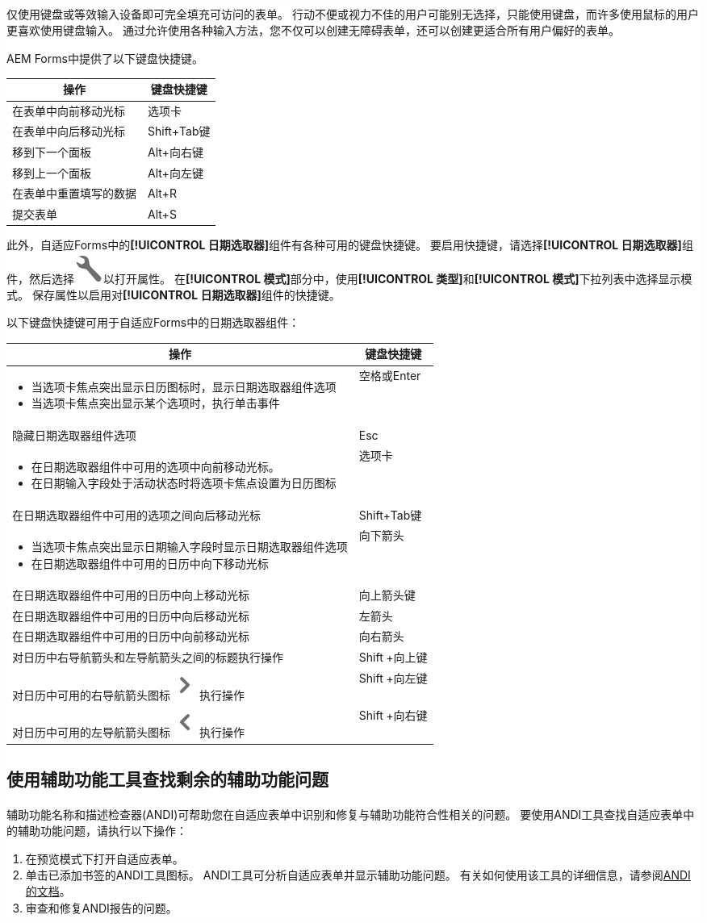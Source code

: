仅使用键盘或等效输入设备即可完全填充可访问的表单。 行动不便或视力不佳的用户可能别无选择，只能使用键盘，而许多使用鼠标的用户更喜欢使用键盘输入。 通过允许使用各种输入方法，您不仅可以创建无障碍表单，还可以创建更适合所有用户偏好的表单。

AEM Forms中提供了以下键盘快捷键。

| 操作 | 键盘快捷键 |
|---|---|
| 在表单中向前移动光标 | 选项卡 |
| 在表单中向后移动光标 | Shift+Tab键 |
| 移到下一个面板 | Alt+向右键 |
| 移到上一个面板 | Alt+向左键 |
| 在表单中重置填写的数据 | Alt+R |
| 提交表单 | Alt+S |

此外，自适应Forms中的&#x200B;**[!UICONTROL 日期选取器]**&#x200B;组件有各种可用的键盘快捷键。 要启用快捷键，请选择&#x200B;**[!UICONTROL 日期选取器]**&#x200B;组件，然后选择![配置](assets/configure-icon.svg)以打开属性。 在&#x200B;**[!UICONTROL 模式]**&#x200B;部分中，使用&#x200B;**[!UICONTROL 类型]**&#x200B;和&#x200B;**[!UICONTROL 模式]**&#x200B;下拉列表中选择显示模式。 保存属性以启用对&#x200B;**[!UICONTROL 日期选取器]**&#x200B;组件的快捷键。

以下键盘快捷键可用于自适应Forms中的日期选取器组件：

| 操作 | 键盘快捷键 |
|---|---|
| <ul><li>当选项卡焦点突出显示日历图标时，显示日期选取器组件选项</li><li>当选项卡焦点突出显示某个选项时，执行单击事件</li> | 空格或Enter |
| 隐藏日期选取器组件选项 | Esc |
| <ul><li>在日期选取器组件中可用的选项中向前移动光标。</li><li>在日期输入字段处于活动状态时将选项卡焦点设置为日历图标</li> | 选项卡 |
| 在日期选取器组件中可用的选项之间向后移动光标 | Shift+Tab键 |
| <ul><li>当选项卡焦点突出显示日期输入字段时显示日期选取器组件选项</li><li>在日期选取器组件中可用的日历中向下移动光标</li> | 向下箭头 |
| 在日期选取器组件中可用的日历中向上移动光标 | 向上箭头键 |
| 在日期选取器组件中可用的日历中向后移动光标 | 左箭头 |
| 在日期选取器组件中可用的日历中向前移动光标 | 向右箭头 |
| 对日历中右导航箭头和左导航箭头之间的标题执行操作 | Shift +向上键 |
| 对日历中可用的右导航箭头图标![右箭头](assets/right-navigation-icon.svg)执行操作 | Shift +向左键 |
| 对日历中可用的左导航箭头图标![左箭头](assets/left-navigation-icon.svg)执行操作 | Shift +向右键 |

## 使用辅助功能工具查找剩余的辅助功能问题

辅助功能名称和描述检查器(ANDI)可帮助您在自适应表单中识别和修复与辅助功能符合性相关的问题。 要使用ANDI工具查找自适应表单中的辅助功能问题，请执行以下操作：

1. 在预览模式下打开自适应表单。
1. 单击已添加书签的ANDI工具图标。 ANDI工具可分析自适应表单并显示辅助功能问题。 有关如何使用该工具的详细信息，请参阅[ANDI的文档](https://www.ssa.gov/accessibility/andi/help/howtouse.html)。
1. 审查和修复ANDI报告的问题。
